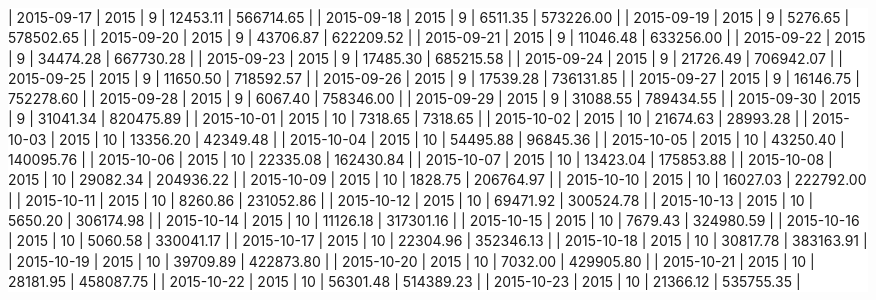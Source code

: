 | 2015-09-17 | 2015 | 9 | 12453.11 | 566714.65 | 
| 2015-09-18 | 2015 | 9 | 6511.35 | 573226.00 | 
| 2015-09-19 | 2015 | 9 | 5276.65 | 578502.65 | 
| 2015-09-20 | 2015 | 9 | 43706.87 | 622209.52 | 
| 2015-09-21 | 2015 | 9 | 11046.48 | 633256.00 | 
| 2015-09-22 | 2015 | 9 | 34474.28 | 667730.28 | 
| 2015-09-23 | 2015 | 9 | 17485.30 | 685215.58 | 
| 2015-09-24 | 2015 | 9 | 21726.49 | 706942.07 | 
| 2015-09-25 | 2015 | 9 | 11650.50 | 718592.57 | 
| 2015-09-26 | 2015 | 9 | 17539.28 | 736131.85 | 
| 2015-09-27 | 2015 | 9 | 16146.75 | 752278.60 | 
| 2015-09-28 | 2015 | 9 | 6067.40 | 758346.00 | 
| 2015-09-29 | 2015 | 9 | 31088.55 | 789434.55 | 
| 2015-09-30 | 2015 | 9 | 31041.34 | 820475.89 | 
| 2015-10-01 | 2015 | 10 | 7318.65 | 7318.65 | 
| 2015-10-02 | 2015 | 10 | 21674.63 | 28993.28 | 
| 2015-10-03 | 2015 | 10 | 13356.20 | 42349.48 | 
| 2015-10-04 | 2015 | 10 | 54495.88 | 96845.36 | 
| 2015-10-05 | 2015 | 10 | 43250.40 | 140095.76 | 
| 2015-10-06 | 2015 | 10 | 22335.08 | 162430.84 | 
| 2015-10-07 | 2015 | 10 | 13423.04 | 175853.88 | 
| 2015-10-08 | 2015 | 10 | 29082.34 | 204936.22 | 
| 2015-10-09 | 2015 | 10 | 1828.75 | 206764.97 | 
| 2015-10-10 | 2015 | 10 | 16027.03 | 222792.00 | 
| 2015-10-11 | 2015 | 10 | 8260.86 | 231052.86 | 
| 2015-10-12 | 2015 | 10 | 69471.92 | 300524.78 | 
| 2015-10-13 | 2015 | 10 | 5650.20 | 306174.98 | 
| 2015-10-14 | 2015 | 10 | 11126.18 | 317301.16 | 
| 2015-10-15 | 2015 | 10 | 7679.43 | 324980.59 | 
| 2015-10-16 | 2015 | 10 | 5060.58 | 330041.17 | 
| 2015-10-17 | 2015 | 10 | 22304.96 | 352346.13 | 
| 2015-10-18 | 2015 | 10 | 30817.78 | 383163.91 | 
| 2015-10-19 | 2015 | 10 | 39709.89 | 422873.80 | 
| 2015-10-20 | 2015 | 10 | 7032.00 | 429905.80 | 
| 2015-10-21 | 2015 | 10 | 28181.95 | 458087.75 | 
| 2015-10-22 | 2015 | 10 | 56301.48 | 514389.23 | 
| 2015-10-23 | 2015 | 10 | 21366.12 | 535755.35 | 